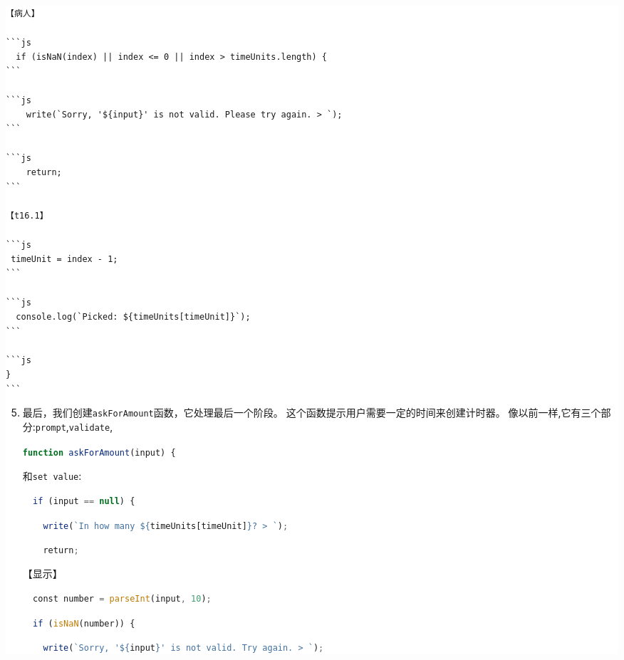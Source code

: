     【病人】

    ```js
      if (isNaN(index) || index <= 0 || index > timeUnits.length) {
    ```

    ```js
        write(`Sorry, '${input}' is not valid. Please try again. > `);
    ```

    ```js
        return;
    ```

    【t16.1】

    ```js
     timeUnit = index - 1;
    ```

    ```js
      console.log(`Picked: ${timeUnits[timeUnit]}`);
    ```

    ```js
    }
    ```

5.  最后，我们创建`askForAmount`函数，它处理最后一个阶段。 这个函数提示用户需要一定的时间来创建计时器。 像以前一样,它有三个部分:`prompt`,`validate`,

    ```js
    function askForAmount(input) {
    ```

    和`set value`:

    ```js
      if (input == null) {
    ```

    ```js
        write(`In how many ${timeUnits[timeUnit]}? > `);
    ```

    ```js
        return;
    ```

    【显示】

    ```js
      const number = parseInt(input, 10);
    ```

    ```js
      if (isNaN(number)) {
    ```

    ```js
        write(`Sorry, '${input}' is not valid. Try again. > `);
    ```
